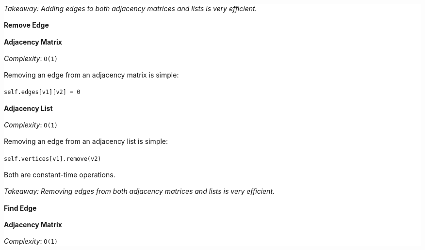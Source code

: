 <span class="text-4505230f--TextH400-3033861f--textContentFamily-49a318e1"><span data-key="fa1e47a31c384a16a2eb12e35ad99392"><span data-offset-key="fa1e47a31c384a16a2eb12e35ad99392:0">*Takeaway: Adding edges to both adjacency matrices and lists is very efficient.*</span></span></span>

<span class="text-4505230f--TextH400-3033861f--textContentFamily-49a318e1"><span data-key="3ff4516e88c243f48ca9ca68f4f7363d"><span data-offset-key="3ff4516e88c243f48ca9ca68f4f7363d:0">**Remove Edge**</span></span></span>

<span class="text-4505230f--TextH400-3033861f--textContentFamily-49a318e1"><span data-key="f78b71105d2f4272a0481a4da7a511d4"><span data-offset-key="f78b71105d2f4272a0481a4da7a511d4:0">**Adjacency Matrix**</span></span></span>

<span class="text-4505230f--TextH400-3033861f--textContentFamily-49a318e1"><span data-key="5735b58dc61748aeb087c7183f6eff67"><span data-offset-key="5735b58dc61748aeb087c7183f6eff67:0">*Complexity*</span><span data-offset-key="5735b58dc61748aeb087c7183f6eff67:1">: </span><span data-offset-key="5735b58dc61748aeb087c7183f6eff67:2">`O(1)`</span></span></span>

<span class="text-4505230f--TextH400-3033861f--textContentFamily-49a318e1"><span data-key="d15c1b41d48541f1a6ecfdb7d927ca67"><span data-offset-key="d15c1b41d48541f1a6ecfdb7d927ca67:0">Removing an edge from an adjacency matrix is simple:</span></span></span>

    self.edges[v1][v2] = 0

<span class="text-4505230f--TextH400-3033861f--textContentFamily-49a318e1"><span data-key="a4ae684ad3bb447aa653427d002fcd90"><span data-offset-key="a4ae684ad3bb447aa653427d002fcd90:0">**Adjacency List**</span></span></span>

<span class="text-4505230f--TextH400-3033861f--textContentFamily-49a318e1"><span data-key="4de6f24fba06420fb24aec463250ebeb"><span data-offset-key="4de6f24fba06420fb24aec463250ebeb:0">*Complexity*</span><span data-offset-key="4de6f24fba06420fb24aec463250ebeb:1">: </span><span data-offset-key="4de6f24fba06420fb24aec463250ebeb:2">`O(1)`</span></span></span>

<span class="text-4505230f--TextH400-3033861f--textContentFamily-49a318e1"><span data-key="6dec99506e524fd58e9ea1887dc84310"><span data-offset-key="6dec99506e524fd58e9ea1887dc84310:0">Removing an edge from an adjacency list is simple:</span></span></span>

    self.vertices[v1].remove(v2)

<span class="text-4505230f--TextH400-3033861f--textContentFamily-49a318e1"><span data-key="24822dc0c2f542ce8bc97e4facfd7b67"><span data-offset-key="24822dc0c2f542ce8bc97e4facfd7b67:0">Both are constant-time operations.</span></span></span>

<span class="text-4505230f--TextH400-3033861f--textContentFamily-49a318e1"><span data-key="6d0fd5b7a7bb4ab99c2a0c294e58b0ed"><span data-offset-key="6d0fd5b7a7bb4ab99c2a0c294e58b0ed:0">*Takeaway: Removing edges from both adjacency matrices and lists is very efficient.*</span></span></span>

<span class="text-4505230f--TextH400-3033861f--textContentFamily-49a318e1"><span data-key="7bc0d26e6c264b16881b044b113d27bc"><span data-offset-key="7bc0d26e6c264b16881b044b113d27bc:0">**Find Edge**</span></span></span>

<span class="text-4505230f--TextH400-3033861f--textContentFamily-49a318e1"><span data-key="382ee85f2b574fbcbafc96c825934ba0"><span data-offset-key="382ee85f2b574fbcbafc96c825934ba0:0">**Adjacency Matrix**</span></span></span>

<span class="text-4505230f--TextH400-3033861f--textContentFamily-49a318e1"><span data-key="fa466ca19ed24f4fa6d25159d5227d55"><span data-offset-key="fa466ca19ed24f4fa6d25159d5227d55:0">*Complexity*</span><span data-offset-key="fa466ca19ed24f4fa6d25159d5227d55:1">: </span><span data-offset-key="fa466ca19ed24f4fa6d25159d5227d55:2">`O(1)`</span></span></span>
